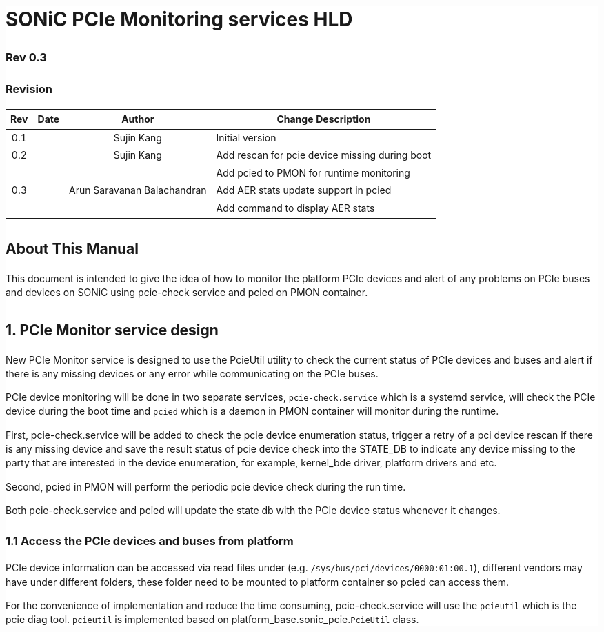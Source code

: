 # SONiC PCIe Monitoring services HLD #

### Rev 0.3 ###

### Revision
 | Rev |     Date    |            Author            | Change Description                             |
 |:---:|:-----------:|:----------------------------:|------------------------------------------------|
 | 0.1 |             |     Sujin Kang               | Initial version                                |
 | 0.2 |             |     Sujin Kang               | Add rescan for pcie device missing during boot |
 |     |             |                              | Add pcied to PMON for runtime monitoring       |
 | 0.3 |             | Arun Saravanan Balachandran  | Add AER stats update support in pcied          |
 |     |             |                              | Add command to display AER stats               |

## About This Manual ##

This document is intended to give the idea of how to monitor the platform PCIe devices and alert of any problems on PCIe buses and devices on SONiC using pcie-check service and pcied on PMON container.


## 1. PCIe Monitor service design ##

New PCIe Monitor service is designed to use the PcieUtil utility to check the current status of PCIe devices and buses and alert if there is any missing devices or any error while communicating on the PCIe buses.

PCIe device monitoring will be done in two separate services, `pcie-check.service` which is a systemd service, will check the PCIe device during the boot time and `pcied` which is a daemon in PMON container will monitor during the runtime.

First, pcie-check.service will be added to check the pcie device enumeration status, trigger a retry of a pci device rescan if there is any missing device and save the result status of pcie device check into the STATE_DB to indicate any device missing to the party that are interested in the device enumeration, for example, kernel_bde driver, platform drivers and etc.

Second, pcied in PMON will perform the periodic pcie device check during the run time.

Both pcie-check.service and pcied will update the state db with the PCIe device status whenever it changes.

### 1.1 Access the PCIe devices and buses from platform ###

PCIe device information can be accessed via read files under (e.g. `/sys/bus/pci/devices/0000:01:00.1`), different vendors may have under different folders, these folder need to be mounted to platform container so pcied can access them. 

For the convenience of implementation and reduce the time consuming, pcie-check.service will use the `pcieutil` which is the pcie diag tool. `pcieutil` is implemented based on platform_base.sonic_pcie.`PcieUtil` class.
